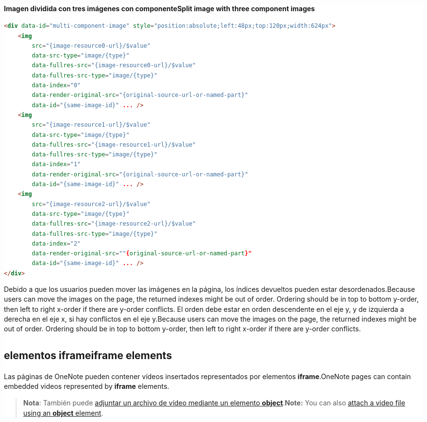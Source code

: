 <span data-ttu-id="cdb8a-260">**Imagen dividida con tres imágenes con componente**</span><span class="sxs-lookup"><span data-stu-id="cdb8a-260">**Split image with three component images**</span></span>

```html
<div data-id="multi-component-image" style="position:absolute;left:48px;top:120px;width:624px">
    <img
        src="{image-resource0-url}/$value"
        data-src-type="image/{type}"
        data-fullres-src="{image-resource0-url}/$value" 
        data-fullres-src-type="image/{type}" 
        data-index="0" 
        data-render-original-src="{original-source-url-or-named-part}"
        data-id="{same-image-id}" ... />
    <img 
        src="{image-resource1-url}/$value" 
        data-src-type="image/{type}" 
        data-fullres-src="{image-resource1-url}/$value" 
        data-fullres-src-type="image/{type}" 
        data-index="1" 
        data-render-original-src="{original-source-url-or-named-part}"
        data-id="{same-image-id}" ... />
    <img 
        src="{image-resource2-url}/$value" 
        data-src-type="image/{type}" 
        data-fullres-src="{image-resource2-url}/$value" 
        data-fullres-src-type="image/{type}" 
        data-index="2" 
        data-render-original-src=""{original-source-url-or-named-part}"
        data-id="{same-image-id}" ... />
</div>
```

<span data-ttu-id="cdb8a-261">Debido a que los usuarios pueden mover las imágenes en la página, los índices devueltos pueden estar desordenados.</span><span class="sxs-lookup"><span data-stu-id="cdb8a-261">Because users can move the images on the page, the returned indexes might be out of order.
Ordering should be in top to bottom y-order, then left to right x-order if there are y-order conflicts.</span></span> <span data-ttu-id="cdb8a-262">El orden debe estar en orden descendente en el eje y, y de izquierda a derecha en el eje x, si hay conflictos en el eje y.</span><span class="sxs-lookup"><span data-stu-id="cdb8a-262">Because users can move the images on the page, the returned indexes might be out of order.
Ordering should be in top to bottom y-order, then left to right x-order if there are y-order conflicts.</span></span>

## <a name="iframe-elements"></a><span data-ttu-id="cdb8a-263">elementos iframe</span><span class="sxs-lookup"><span data-stu-id="cdb8a-263">iframe elements</span></span>
<span data-ttu-id="cdb8a-264">Las páginas de OneNote pueden contener vídeos insertados representados por elementos **iframe**.</span><span class="sxs-lookup"><span data-stu-id="cdb8a-264">OneNote pages can contain embedded videos represented by **iframe** elements.</span></span> 

><span data-ttu-id="cdb8a-265">**Nota**: También puede [adjuntar un archivo de vídeo mediante un elemento **object**](https://msdn.microsoft.com/en-us/office/office365/howto/onenote-images-files#files).</span><span class="sxs-lookup"><span data-stu-id="cdb8a-265">**Note:** You can also [attach a video file using an **object** element](https://msdn.microsoft.com/en-us/office/office365/howto/onenote-images-files#files).</span></span>
